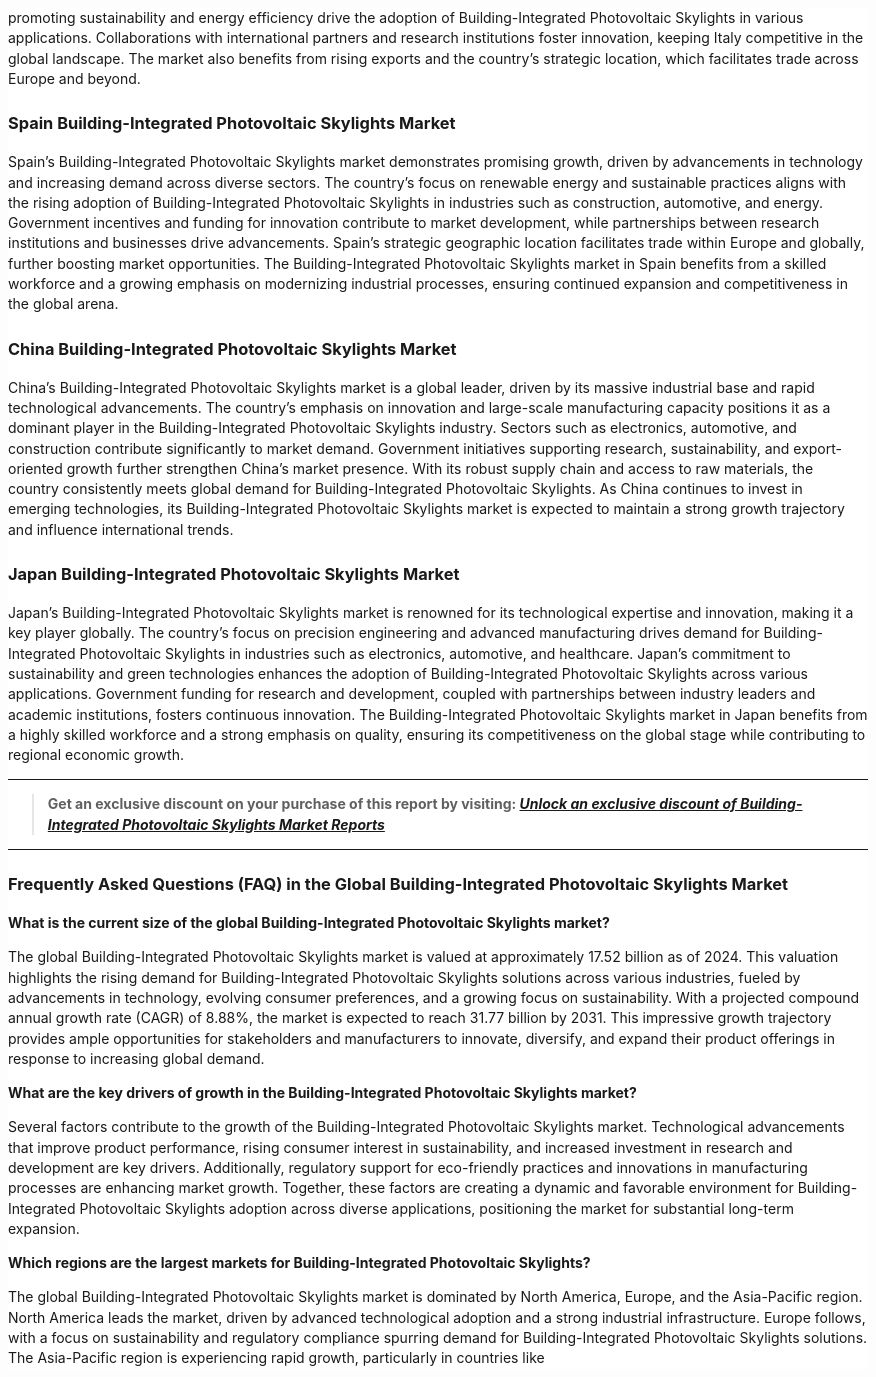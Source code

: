 promoting sustainability and energy efficiency drive the adoption of Building-Integrated Photovoltaic Skylights in various applications. Collaborations with international partners and research institutions foster innovation, keeping Italy competitive in the global landscape. The market also benefits from rising exports and the country&rsquo;s strategic location, which facilitates trade across Europe and beyond.</p><h3>Spain Building-Integrated Photovoltaic Skylights Market</h3><p>Spain&rsquo;s Building-Integrated Photovoltaic Skylights market demonstrates promising growth, driven by advancements in technology and increasing demand across diverse sectors. The country&rsquo;s focus on renewable energy and sustainable practices aligns with the rising adoption of Building-Integrated Photovoltaic Skylights in industries such as construction, automotive, and energy. Government incentives and funding for innovation contribute to market development, while partnerships between research institutions and businesses drive advancements. Spain&rsquo;s strategic geographic location facilitates trade within Europe and globally, further boosting market opportunities. The Building-Integrated Photovoltaic Skylights market in Spain benefits from a skilled workforce and a growing emphasis on modernizing industrial processes, ensuring continued expansion and competitiveness in the global arena.</p><h3>China Building-Integrated Photovoltaic Skylights Market</h3><p>China&rsquo;s Building-Integrated Photovoltaic Skylights market is a global leader, driven by its massive industrial base and rapid technological advancements. The country&rsquo;s emphasis on innovation and large-scale manufacturing capacity positions it as a dominant player in the Building-Integrated Photovoltaic Skylights industry. Sectors such as electronics, automotive, and construction contribute significantly to market demand. Government initiatives supporting research, sustainability, and export-oriented growth further strengthen China&rsquo;s market presence. With its robust supply chain and access to raw materials, the country consistently meets global demand for Building-Integrated Photovoltaic Skylights. As China continues to invest in emerging technologies, its Building-Integrated Photovoltaic Skylights market is expected to maintain a strong growth trajectory and influence international trends.</p><h3>Japan Building-Integrated Photovoltaic Skylights Market</h3><p>Japan&rsquo;s Building-Integrated Photovoltaic Skylights market is renowned for its technological expertise and innovation, making it a key player globally. The country&rsquo;s focus on precision engineering and advanced manufacturing drives demand for Building-Integrated Photovoltaic Skylights in industries such as electronics, automotive, and healthcare. Japan&rsquo;s commitment to sustainability and green technologies enhances the adoption of Building-Integrated Photovoltaic Skylights across various applications. Government funding for research and development, coupled with partnerships between industry leaders and academic institutions, fosters continuous innovation. The Building-Integrated Photovoltaic Skylights market in Japan benefits from a highly skilled workforce and a strong emphasis on quality, ensuring its competitiveness on the global stage while contributing to regional economic growth.</p><hr /><blockquote><p><strong>Get an exclusive discount on your purchase of this report by visiting: <em><a href="://marketresearchpulse.com/ask-for-discount/32745?utm_source=Github&amp;utm_medium=022">Unlock an exclusive discount of Building-Integrated Photovoltaic Skylights Market Reports</a></em>&nbsp;</strong></p></blockquote><hr /><h3>Frequently Asked Questions (FAQ) in the Global Building-Integrated Photovoltaic Skylights Market</h3><p><strong>What is the current size of the global Building-Integrated Photovoltaic Skylights market?</strong></p><p>The global Building-Integrated Photovoltaic Skylights market is valued at approximately 17.52 billion as of 2024. This valuation highlights the rising demand for Building-Integrated Photovoltaic Skylights solutions across various industries, fueled by advancements in technology, evolving consumer preferences, and a growing focus on sustainability. With a projected compound annual growth rate (CAGR) of 8.88%, the market is expected to reach 31.77 billion by 2031. This impressive growth trajectory provides ample opportunities for stakeholders and manufacturers to innovate, diversify, and expand their product offerings in response to increasing global demand.</p><p><strong>What are the key drivers of growth in the Building-Integrated Photovoltaic Skylights market?</strong></p><p>Several factors contribute to the growth of the Building-Integrated Photovoltaic Skylights market. Technological advancements that improve product performance, rising consumer interest in sustainability, and increased investment in research and development are key drivers. Additionally, regulatory support for eco-friendly practices and innovations in manufacturing processes are enhancing market growth. Together, these factors are creating a dynamic and favorable environment for Building-Integrated Photovoltaic Skylights adoption across diverse applications, positioning the market for substantial long-term expansion.</p><p><strong>Which regions are the largest markets for Building-Integrated Photovoltaic Skylights?</strong></p><p>The global Building-Integrated Photovoltaic Skylights market is dominated by North America, Europe, and the Asia-Pacific region. North America leads the market, driven by advanced technological adoption and a strong industrial infrastructure. Europe follows, with a focus on sustainability and regulatory compliance spurring demand for Building-Integrated Photovoltaic Skylights solutions. The Asia-Pacific region is experiencing rapid growth, particularly in countries like